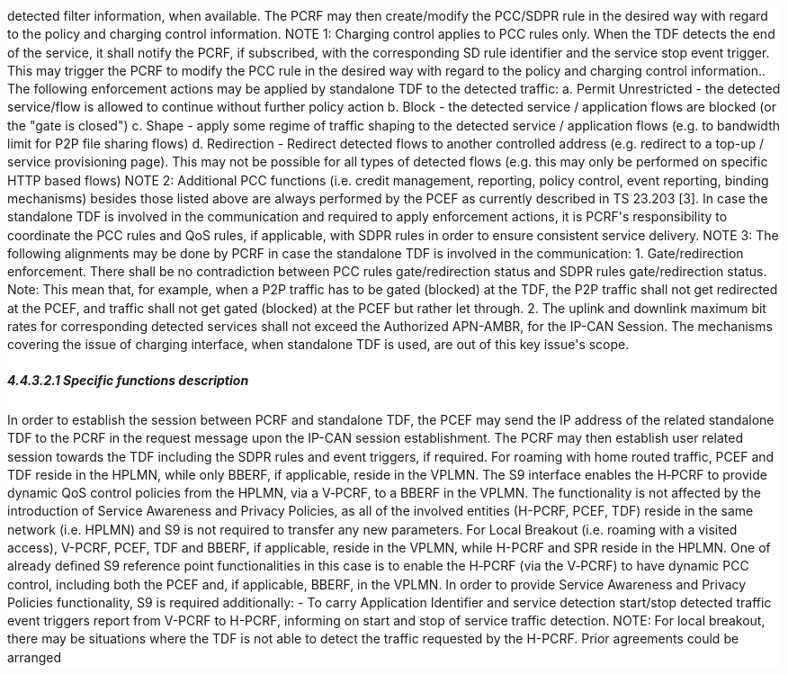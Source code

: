 detected filter information, when available. The PCRF may then create/modify
the PCC/SDPR rule in the desired way with regard to the policy and charging
control information.
NOTE 1: Charging control applies to PCC rules only.
When the TDF detects the end of the service, it shall notify the PCRF, if
subscribed, with the corresponding SD rule identifier and the service stop
event trigger. This may trigger the PCRF to modify the PCC rule in the desired
way with regard to the policy and charging control information..
The following enforcement actions may be applied by standalone TDF to the
detected traffic:
a. Permit Unrestricted - the detected service/flow is allowed to continue
without further policy action
b. Block - the detected service / application flows are blocked (or the \"gate
is closed\")
c. Shape - apply some regime of traffic shaping to the detected service /
application flows (e.g. to bandwidth limit for P2P file sharing flows)
d. Redirection - Redirect detected flows to another controlled address (e.g.
redirect to a top-up / service provisioning page). This may not be possible
for all types of detected flows (e.g. this may only be performed on specific
HTTP based flows)
NOTE 2: Additional PCC functions (i.e. credit management, reporting, policy
control, event reporting, binding mechanisms) besides those listed above are
always performed by the PCEF as currently described in TS 23.203 [3].
In case the standalone TDF is involved in the communication and required to
apply enforcement actions, it is PCRF\'s responsibility to coordinate the PCC
rules and QoS rules, if applicable, with SDPR rules in order to ensure
consistent service delivery.
NOTE 3: The following alignments may be done by PCRF in case the standalone
TDF is involved in the communication:
1\. Gate/redirection enforcement. There shall be no contradiction between PCC
rules gate/redirection status and SDPR rules gate/redirection status. Note:
This mean that, for example, when a P2P traffic has to be gated (blocked) at
the TDF, the P2P traffic shall not get redirected at the PCEF, and traffic
shall not get gated (blocked) at the PCEF but rather let through.
2\. The uplink and downlink maximum bit rates for corresponding detected
services shall not exceed the Authorized APN-AMBR, for the IP-CAN Session.
The mechanisms covering the issue of charging interface, when standalone TDF
is used, are out of this key issue\'s scope.
##### 4.4.3.2.1 Specific functions description
In order to establish the session between PCRF and standalone TDF, the PCEF
may send the IP address of the related standalone TDF to the PCRF in the
request message upon the IP-CAN session establishment.
The PCRF may then establish user related session towards the TDF including the
SDPR rules and event triggers, if required.
For roaming with home routed traffic, PCEF and TDF reside in the HPLMN, while
only BBERF, if applicable, reside in the VPLMN. The S9 interface enables the
H‑PCRF to provide dynamic QoS control policies from the HPLMN, via a V‑PCRF,
to a BBERF in the VPLMN. The functionality is not affected by the introduction
of Service Awareness and Privacy Policies, as all of the involved entities
(H-PCRF, PCEF, TDF) reside in the same network (i.e. HPLMN) and S9 is not
required to transfer any new parameters.
For Local Breakout (i.e. roaming with a visited access), V-PCRF, PCEF, TDF and
BBERF, if applicable, reside in the VPLMN, while H-PCRF and SPR reside in the
HPLMN. One of already defined S9 reference point functionalities in this case
is to enable the H‑PCRF (via the V‑PCRF) to have dynamic PCC control,
including both the PCEF and, if applicable, BBERF, in the VPLMN. In order to
provide Service Awareness and Privacy Policies functionality, S9 is required
additionally:
\- To carry Application Identifier and service detection start/stop detected
traffic event triggers report from V-PCRF to H-PCRF, informing on start and
stop of service traffic detection.
NOTE: For local breakout, there may be situations where the TDF is not able to
detect the traffic requested by the H-PCRF. Prior agreements could be arranged